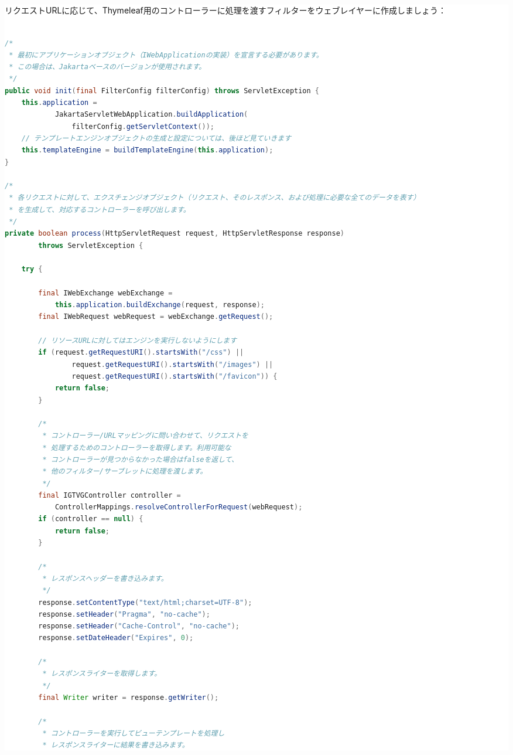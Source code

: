 リクエストURLに応じて、Thymeleaf用のコントローラーに処理を渡すフィルターをウェブレイヤーに作成しましょう：

```java

/*
 * 最初にアプリケーションオブジェクト（IWebApplicationの実装）を宣言する必要があります。
 * この場合は、Jakartaベースのバージョンが使用されます。
 */
public void init(final FilterConfig filterConfig) throws ServletException {
    this.application =
            JakartaServletWebApplication.buildApplication(
                filterConfig.getServletContext());
    // テンプレートエンジンオブジェクトの生成と設定については、後ほど見ていきます
    this.templateEngine = buildTemplateEngine(this.application);
}

/*
 * 各リクエストに対して、エクスチェンジオブジェクト（リクエスト、そのレスポンス、および処理に必要な全てのデータを表す）
 * を生成して、対応するコントローラーを呼び出します。
 */
private boolean process(HttpServletRequest request, HttpServletResponse response)
        throws ServletException {

    try {

        final IWebExchange webExchange =
            this.application.buildExchange(request, response);
        final IWebRequest webRequest = webExchange.getRequest();

        // リソースURLに対してはエンジンを実行しないようにします
        if (request.getRequestURI().startsWith("/css") ||
                request.getRequestURI().startsWith("/images") ||
                request.getRequestURI().startsWith("/favicon")) {
            return false;
        }

        /*
         * コントローラー/URLマッピングに問い合わせて、リクエストを
         * 処理するためのコントローラーを取得します。利用可能な
         * コントローラーが見つからなかった場合はfalseを返して、
         * 他のフィルター/サーブレットに処理を渡します。
         */
        final IGTVGController controller =
            ControllerMappings.resolveControllerForRequest(webRequest);
        if (controller == null) {
            return false;
        }

        /*
         * レスポンスヘッダーを書き込みます。
         */
        response.setContentType("text/html;charset=UTF-8");
        response.setHeader("Pragma", "no-cache");
        response.setHeader("Cache-Control", "no-cache");
        response.setDateHeader("Expires", 0);

        /*
         * レスポンスライターを取得します。
         */
        final Writer writer = response.getWriter();
        
        /*
         * コントローラーを実行してビューテンプレートを処理し
         * レスポンスライターに結果を書き込みます。
```